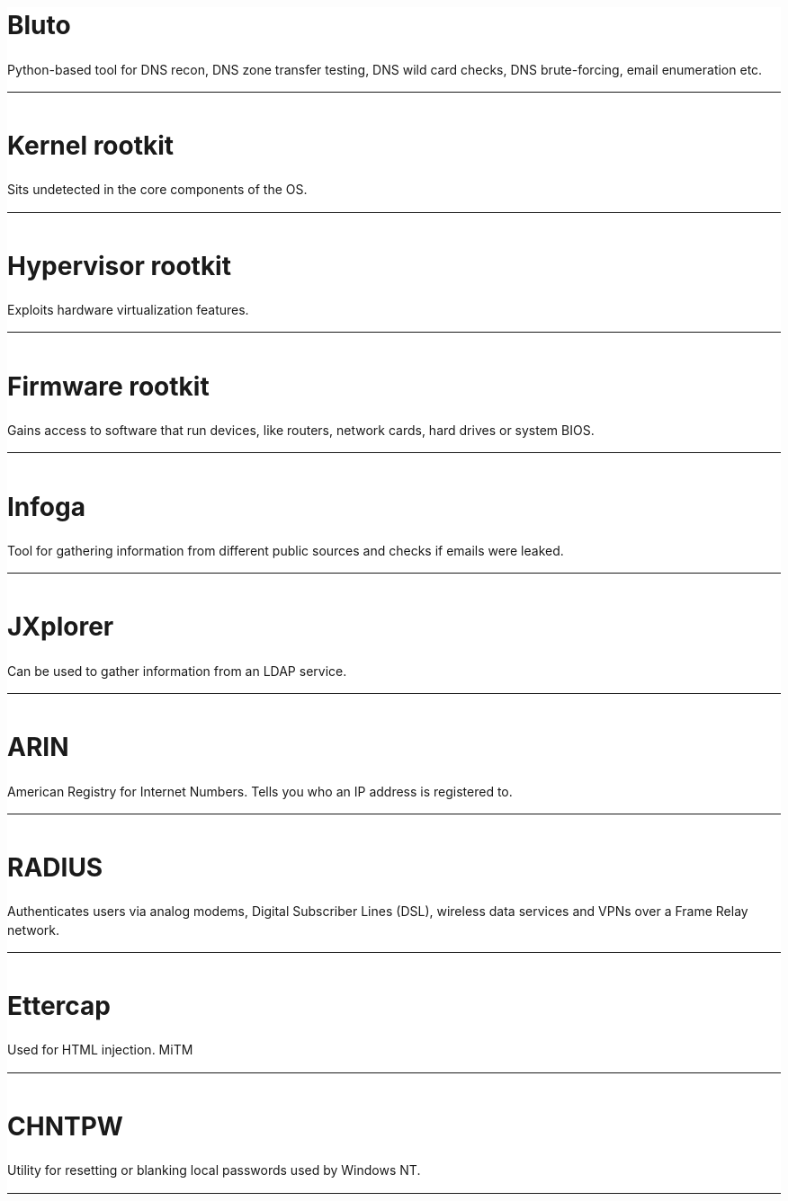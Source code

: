 # Bluto
Python-based tool for DNS recon, DNS zone transfer testing, DNS wild card checks, DNS brute-forcing, email enumeration etc.

---
# Kernel rootkit
Sits undetected in the core components of the OS.

---
# Hypervisor rootkit
Exploits hardware virtualization features.

---
# Firmware rootkit
Gains access to software that run devices, like routers, network cards, hard drives or system BIOS.

---
# Infoga
Tool for gathering information from different public sources and checks if emails were leaked.

---
# JXplorer
Can be used to gather information from an LDAP service.

---
# ARIN
American Registry for Internet Numbers. Tells you who an IP address is registered to.

---
# RADIUS
Authenticates users via analog modems, Digital Subscriber Lines (DSL), wireless data services and VPNs over a Frame Relay network.

---
# Ettercap
Used for HTML injection. MiTM

---
# CHNTPW
Utility for resetting or blanking local passwords used by Windows NT.

---